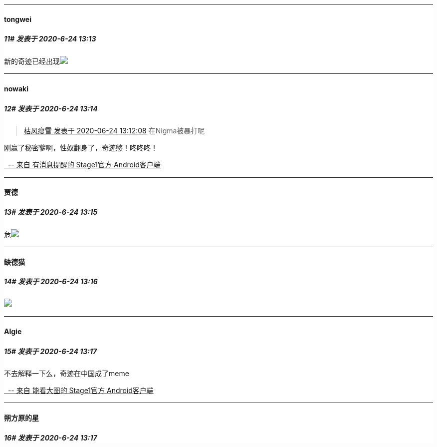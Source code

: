 
-----

####  tongwei  
##### 11#       发表于 2020-6-24 13:13


新的奇迹已经出现<img src="https://static.saraba1st.com/image/smiley/face2017/053.png" referrerpolicy="no-referrer">


-----

####  nowaki  
##### 12#       发表于 2020-6-24 13:14


<blockquote><a href="httphttps://bbs.saraba1st.com/2b/forum.php?mod=redirect&amp;goto=findpost&amp;pid=47933038&amp;ptid=1943822" target="_blank">枯风瘦雪 发表于 2020-06-24 13:12:08</a>
在Nigma被暴打呢</blockquote>刚赢了秘密爹啊，性奴翻身了，奇迹憋！咚咚咚！

[  -- 来自 有消息提醒的 Stage1官方 Android客户端](https://www.coolapk.com/apk/140634)


-----

####  贾德  
##### 13#       发表于 2020-6-24 13:15


危<img src="https://static.saraba1st.com/image/smiley/face2017/066.png" referrerpolicy="no-referrer">


-----

####  缺德猫  
##### 14#       发表于 2020-6-24 13:16


<img src="https://static.saraba1st.com/image/smiley/carton2017/335.gif" referrerpolicy="no-referrer">


-----

####  Algie  
##### 15#       发表于 2020-6-24 13:17


不去解释一下么，奇迹在中国成了meme

[  -- 来自 能看大图的 Stage1官方 Android客户端](https://www.coolapk.com/apk/140634)


-----

####  朔方原的星  
##### 16#       发表于 2020-6-24 13:17
